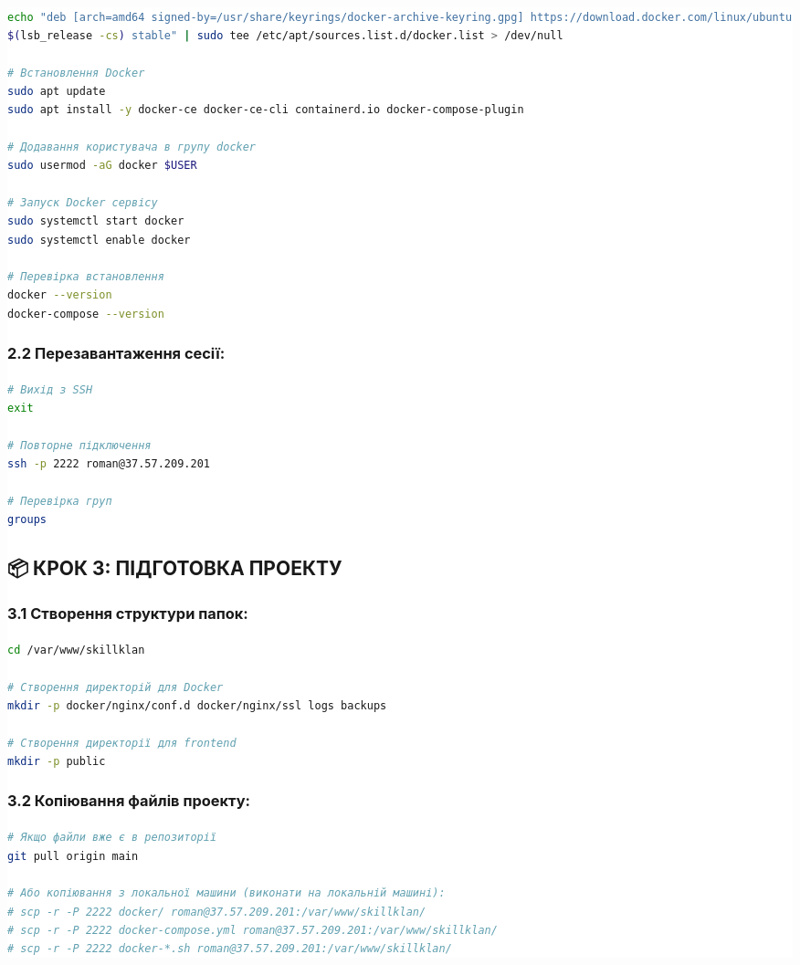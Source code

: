 ```bash
echo "deb [arch=amd64 signed-by=/usr/share/keyrings/docker-archive-keyring.gpg] https://download.docker.com/linux/ubuntu $(lsb_release -cs) stable" | sudo tee /etc/apt/sources.list.d/docker.list > /dev/null

# Встановлення Docker
sudo apt update
sudo apt install -y docker-ce docker-ce-cli containerd.io docker-compose-plugin

# Додавання користувача в групу docker
sudo usermod -aG docker $USER

# Запуск Docker сервісу
sudo systemctl start docker
sudo systemctl enable docker

# Перевірка встановлення
docker --version
docker-compose --version
```

### **2.2 Перезавантаження сесії:**
```bash
# Вихід з SSH
exit

# Повторне підключення
ssh -p 2222 roman@37.57.209.201

# Перевірка груп
groups
```

## 📦 КРОК 3: ПІДГОТОВКА ПРОЕКТУ

### **3.1 Створення структури папок:**
```bash
cd /var/www/skillklan

# Створення директорій для Docker
mkdir -p docker/nginx/conf.d docker/nginx/ssl logs backups

# Створення директорії для frontend
mkdir -p public
```

### **3.2 Копіювання файлів проекту:**
```bash
# Якщо файли вже є в репозиторії
git pull origin main

# Або копіювання з локальної машини (виконати на локальній машині):
# scp -r -P 2222 docker/ roman@37.57.209.201:/var/www/skillklan/
# scp -r -P 2222 docker-compose.yml roman@37.57.209.201:/var/www/skillklan/
# scp -r -P 2222 docker-*.sh roman@37.57.209.201:/var/www/skillklan/
```
